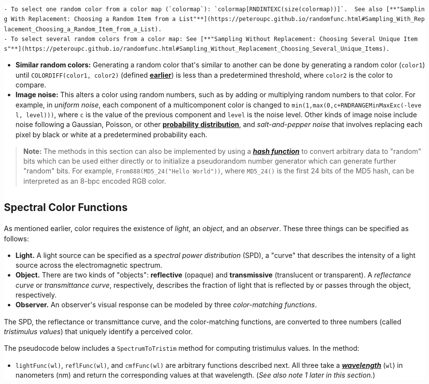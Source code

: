     - To select one random color from a color map (`colormap`): `colormap[RNDINTEXC(size(colormap))]`.  See also [**"Sampling With Replacement: Choosing a Random Item from a List"**](https://peteroupc.github.io/randomfunc.html#Sampling_With_Replacement_Choosing_a_Random_Item_from_a_List).
    - To select several random colors from a color map: See [**"Sampling Without Replacement: Choosing Several Unique Items"**](https://peteroupc.github.io/randomfunc.html#Sampling_Without_Replacement_Choosing_Several_Unique_Items).
- **Similar random colors:** Generating a random color that's similar to another can be done by generating a random color (`color1`) until `COLORDIFF(color1, color2)` (defined [**earlier**](#Color_Differences)) is less than a predetermined threshold, where `color2` is the color to compare.
- **Image noise:** This alters a color using random numbers, such as by adding or multiplying random numbers to that color.  For example, in _uniform noise_, each component of a multicomponent color is changed to  `min(1,max(0,c+RNDRANGEMinMaxExc(-level, level)))`, where `c` is the value of the previous component and `level` is the noise level.  Other kinds of image noise include noise following a Gaussian, Poisson, or other [**probability distribution**](https://peteroupc.github.io/randomfunc.html#Specific_Non_Uniform_Distributions), and _salt-and-pepper noise_ that involves replacing each pixel by black or white at a predetermined probability each.

> **Note:** The methods in this section can also be implemented by using a [**_hash function_**](https://peteroupc.github.io/random.html#Hash_Functions) to convert arbitrary data to "random" bits which can be used either directly or to initialize a pseudorandom number generator which can generate further "random" bits.  For example, `From888(MD5_24("Hello World"))`, where `MD5_24()` is the first 24 bits of the MD5 hash, can be interpreted as an 8-bpc encoded RGB color.

<a id=Spectral_Color_Functions></a>
## Spectral Color Functions

As mentioned earlier, color requires the existence of _light_, an _object_, and an _observer_.  These three things can be specified as follows:

- **Light.** A light source can be specified as a _spectral power distribution_ (SPD), a "curve" that describes the intensity of a light source across the electromagnetic spectrum.
- **Object.** There are two kinds of "objects": **reflective** (opaque) and **transmissive** (translucent or transparent).  A _reflectance curve_ or _transmittance curve_, respectively, describes the fraction of light that is reflected by or passes through the object, respectively.
- **Observer.** An observer's visual response can be modeled by three _color-matching functions_.

The SPD, the reflectance or transmittance curve, and the color-matching functions, are converted to three numbers (called _tristimulus values_) that uniquely identify a perceived color.

The pseudocode below includes a `SpectrumToTristim` method for computing tristimulus values.  In the method:

- `lightFunc(wl)`, `reflFunc(wl)`, and `cmfFunc(wl)` are arbitrary functions described next.  All three take a [**_wavelength_**](http://eilv.cie.co.at/term/1426) (`wl`) in nanometers (nm) and return the corresponding values at that wavelength. (_See also note 1 later in this section._)
